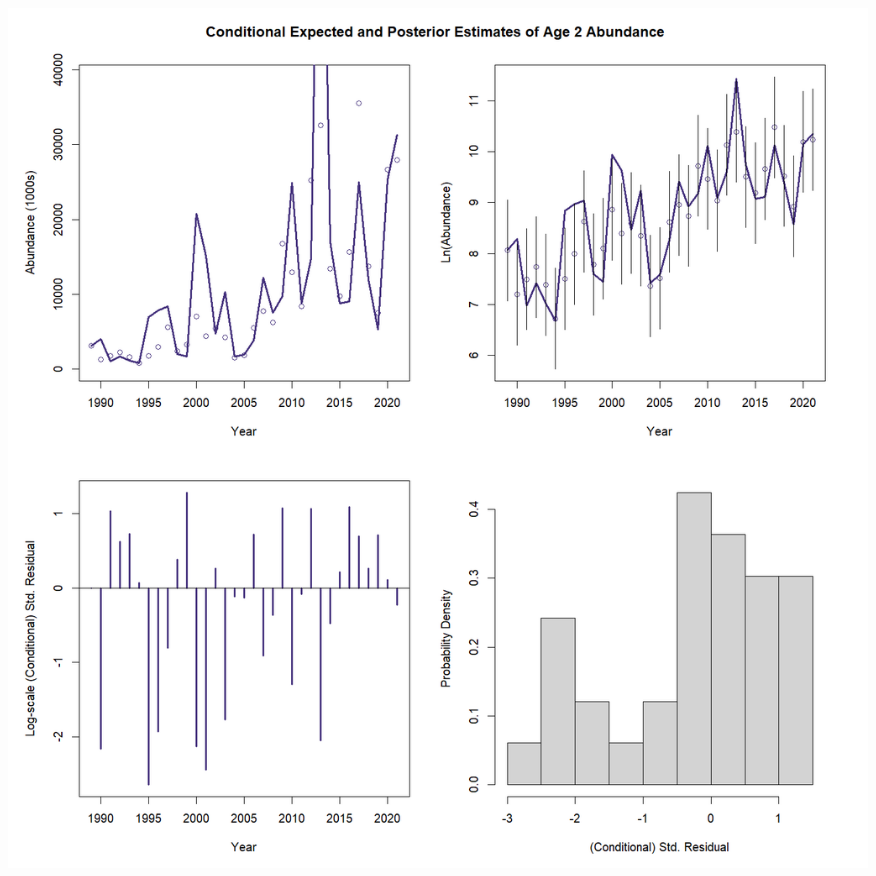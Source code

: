 <img src="plots_png/diagnostics/NAA_4panel_BSB_North_north_age_2.png" width="1440" style="display: block; margin: auto;" />